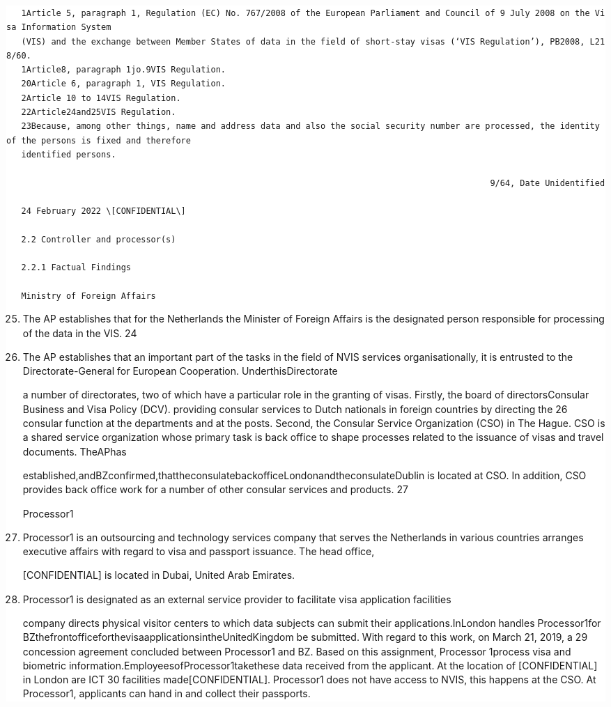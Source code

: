        1Article 5, paragraph 1, Regulation (EC) No. 767/2008 of the European Parliament and Council of 9 July 2008 on the Visa Information System
       (VIS) and the exchange between Member States of data in the field of short-stay visas (‘VIS Regulation’), PB2008, L218/60.
       1Article8, paragraph 1jo.9VIS Regulation.
       20Article 6, paragraph 1, VIS Regulation.
       2Article 10 to 14VIS Regulation.
       22Article24and25VIS Regulation.
       23Because, among other things, name and address data and also the social security number are processed, the identity of the persons is fixed and therefore
       identified persons.

                                                                                                     9/64, Date Unidentified

       24 February 2022 \[CONFIDENTIAL\]

       2.2 Controller and processor(s)

       2.2.1 Factual Findings

       Ministry of Foreign Affairs

25. The AP establishes that for the Netherlands the Minister of Foreign Affairs is the designated person responsible for
       processing of the data in the VIS. 24

26. The AP establishes that an important part of the tasks in the field of NVIS services
       organisationally, it is entrusted to the Directorate-General for European Cooperation. UnderthisDirectorate

       a number of directorates, two of which have a particular role in the granting of visas.
       Firstly, the board of directorsConsular Business and Visa Policy (DCV).
       providing consular services to Dutch nationals in foreign countries by directing the
                                                         26
       consular function at the departments and at the posts. Second, the Consular Service Organization
       (CSO) in The Hague. CSO is a shared service organization whose primary task is back office
       to shape processes related to the issuance of visas and travel documents. TheAPhas

       established,andBZconfirmed,thattheconsulatebackofficeLondonandtheconsulateDublin
       is located at CSO. In addition, CSO provides back office work for a number of
       other consular services and products. 27

       Processor1

27. Processor1 is an outsourcing and technology services company that serves the Netherlands in various countries
       arranges executive affairs with regard to visa and passport issuance. The head office,

       \[CONFIDENTIAL\] is located in Dubai, United Arab Emirates.

28. Processor1 is designated as an external service provider to facilitate visa application facilities

       company directs physical visitor centers to which data subjects can submit their applications.InLondon
       handles Processor1for BZthefrontofficeforthevisaapplicationsintheUnitedKingdom
       be submitted. With regard to this work, on March 21, 2019, a
                                                             29
       concession agreement concluded between Processor1 and BZ. Based on this assignment, Processor
       1process visa and biometric information.EmployeesofProcessor1takethese
       data received from the applicant. At the location of \[CONFIDENTIAL\] in London are ICT
                                                 30
       facilities made\[CONFIDENTIAL\]. Processor1 does not have access to NVIS, this happens at
       the CSO. At Processor1, applicants can hand in and collect their passports.

